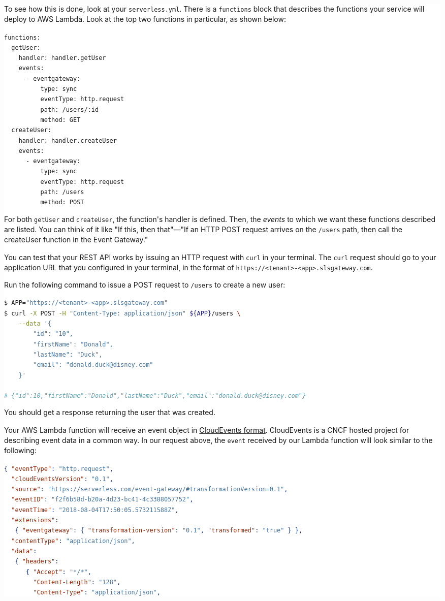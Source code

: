 To see how this is done, look at your `serverless.yml`. There is a `functions` block that describes the functions your service will deploy to AWS Lambda. Look at the top two functions in particular, as shown below:

```
functions:
  getUser:
    handler: handler.getUser
    events:
      - eventgateway:
          type: sync
          eventType: http.request
          path: /users/:id
          method: GET
  createUser:
    handler: handler.createUser
    events:
      - eventgateway:
          type: sync
          eventType: http.request
          path: /users
          method: POST
```

For both `getUser` and `createUser`, the function's handler is defined. Then, the _events_ to which we want these functions described are listed. You can think of it like "If this, then that"—"If an HTTP POST request arrives on the `/users` path, then call the createUser function in the Event Gateway."

You can test that your REST API works by issuing an HTTP request with `curl` in your terminal. The `curl` request should go to your application URL that you configured in your terminal, in the format of `https://<tenant>-<app>.slsgateway.com`.

Run the following command to issue a POST request to `/users` to create a new user:

```bash
$ APP="https://<tenant>-<app>.slsgateway.com"
$ curl -X POST -H "Content-Type: application/json" ${APP}/users \
    --data '{
    	"id": "10",
    	"firstName": "Donald",
    	"lastName": "Duck",
    	"email": "donald.duck@disney.com"
    }'

# {"id":10,"firstName":"Donald","lastName":"Duck","email":"donald.duck@disney.com"}
```

You should get a response returning the user that was created.

Your AWS Lambda function will receive an event object in [CloudEvents format](https://github.com/cloudevents/spec). CloudEvents is a CNCF hosted project for describing event data in a common way. In our request above, the `event` received by our Lambda function will look similar to the following:

```json
{ "eventType": "http.request",
  "cloudEventsVersion": "0.1",
  "source": "https://serverless.com/event-gateway/#transformationVersion=0.1",
  "eventID": "f2f6b58d-b20a-4d23-bc41-4c3388057752",
  "eventTime": "2018-08-04T17:50:05.573211588Z",
  "extensions":
   { "eventgateway": { "transformation-version": "0.1", "transformed": "true" } },
  "contentType": "application/json",
  "data":
   { "headers":
      { "Accept": "*/*",
        "Content-Length": "128",
        "Content-Type": "application/json",
```
